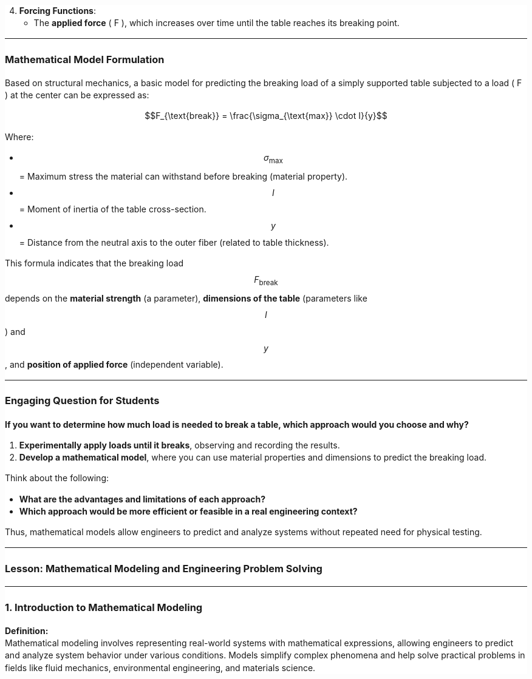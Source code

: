 4. **Forcing Functions**:
   - The **applied force** \( F \), which increases over time until the table reaches its breaking point.

---

### Mathematical Model Formulation

Based on structural mechanics, a basic model for predicting the breaking load of a simply supported table subjected to a load \( F \) at the center can be expressed as:


$$F_{\text{break}} = \frac{\sigma_{\text{max}} \cdot I}{y}$$


Where:
- $$\sigma_{\text{max}}$$ = Maximum stress the material can withstand before breaking (material property).
- $$I$$ = Moment of inertia of the table cross-section.
- $$y$$ = Distance from the neutral axis to the outer fiber (related to table thickness).

This formula indicates that the breaking load $$F_{\text{break}}$$ depends on the **material strength** (a parameter), **dimensions of the table** (parameters like $$I$$) and $$y$$, and **position of applied force** (independent variable).

---

### Engaging Question for Students

**If you want to determine how much load is needed to break a table, which approach would you choose and why?**  
1. **Experimentally apply loads until it breaks**, observing and recording the results.
2. **Develop a mathematical model**, where you can use material properties and dimensions to predict the breaking load.

Think about the following:
- **What are the advantages and limitations of each approach?**
- **Which approach would be more efficient or feasible in a real engineering context?**

Thus, mathematical models allow engineers to predict and analyze systems without repeated need for physical testing.


--- 
### Lesson: Mathematical Modeling and Engineering Problem Solving


---

### **1. Introduction to Mathematical Modeling**

**Definition:**  
Mathematical modeling involves representing real-world systems with mathematical expressions, allowing engineers to predict and analyze system behavior under various conditions. Models simplify complex phenomena and help solve practical problems in fields like fluid mechanics, environmental engineering, and materials science.
